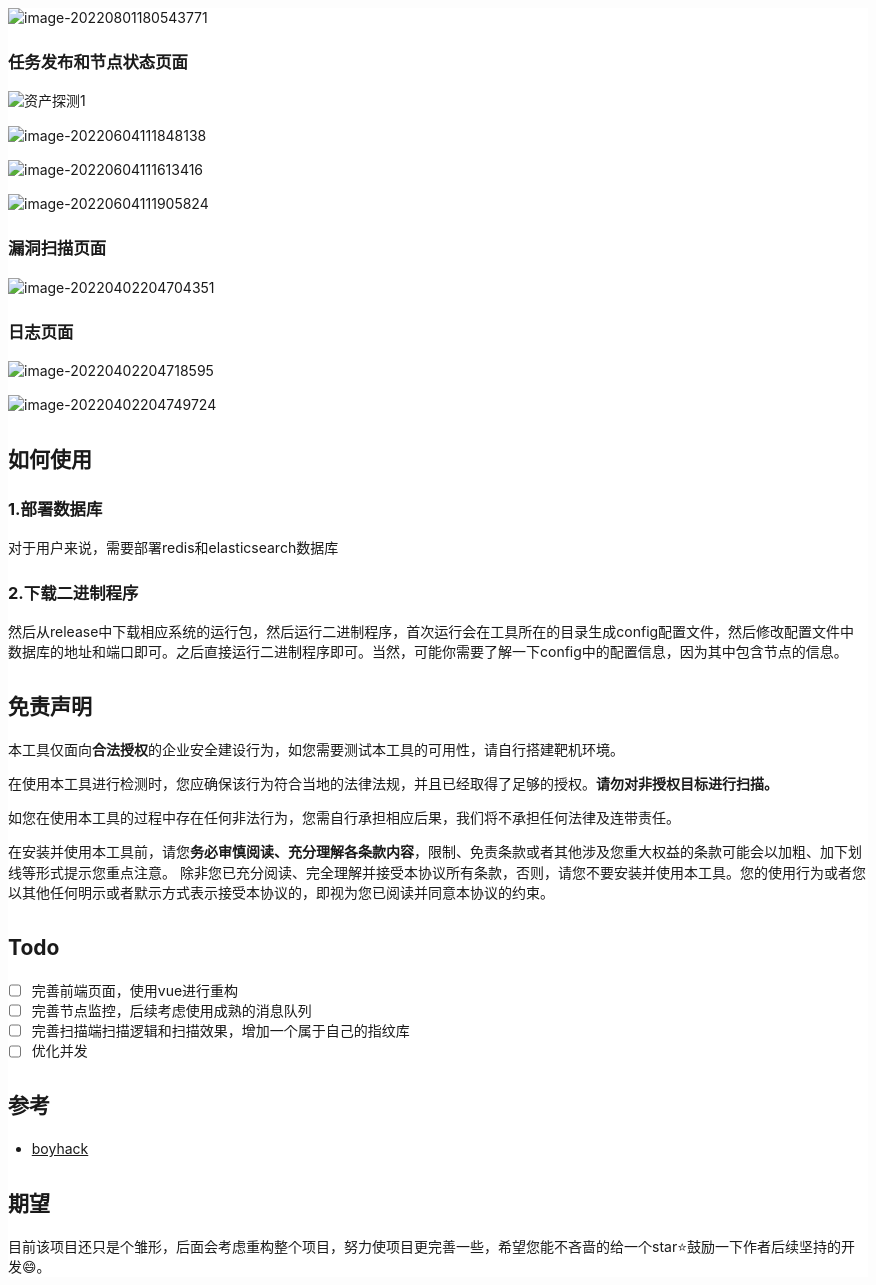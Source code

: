 ![image-20220801180543771](img/image-20220801180543771.png)

### 任务发布和节点状态页面

![资产探测1](img/资产探测1.png)

![image-20220604111848138](img/image-20220604111848138.png)

![image-20220604111613416](img/image-20220604111613416.png)

![image-20220604111905824](img/image-20220604111905824.png)

### 漏洞扫描页面

![image-20220402204704351](img/image-20220402204704351.png)

### 日志页面

![image-20220402204718595](img/image-20220402204718595.png)

![image-20220402204749724](img/image-20220402204749724.png)

## 如何使用

### 1.部署数据库

对于用户来说，需要部署redis和elasticsearch数据库

### 2.下载二进制程序

然后从release中下载相应系统的运行包，然后运行二进制程序，首次运行会在工具所在的目录生成config配置文件，然后修改配置文件中数据库的地址和端口即可。之后直接运行二进制程序即可。当然，可能你需要了解一下config中的配置信息，因为其中包含节点的信息。

## 免责声明

本工具仅面向**合法授权**的企业安全建设行为，如您需要测试本工具的可用性，请自行搭建靶机环境。

在使用本工具进行检测时，您应确保该行为符合当地的法律法规，并且已经取得了足够的授权。**请勿对非授权目标进行扫描。**

如您在使用本工具的过程中存在任何非法行为，您需自行承担相应后果，我们将不承担任何法律及连带责任。

在安装并使用本工具前，请您**务必审慎阅读、充分理解各条款内容**，限制、免责条款或者其他涉及您重大权益的条款可能会以加粗、加下划线等形式提示您重点注意。 除非您已充分阅读、完全理解并接受本协议所有条款，否则，请您不要安装并使用本工具。您的使用行为或者您以其他任何明示或者默示方式表示接受本协议的，即视为您已阅读并同意本协议的约束。

## Todo

- [ ] 完善前端页面，使用vue进行重构
- [ ] 完善节点监控，后续考虑使用成熟的消息队列
- [ ] 完善扫描端扫描逻辑和扫描效果，增加一个属于自己的指纹库
- [ ] 优化并发

## 参考

- [boyhack](https://github.com/boy-hack)

## 期望

目前该项目还只是个雏形，后面会考虑重构整个项目，努力使项目更完善一些，希望您能不吝啬的给一个star:star:鼓励一下作者后续坚持的开发:smile:。